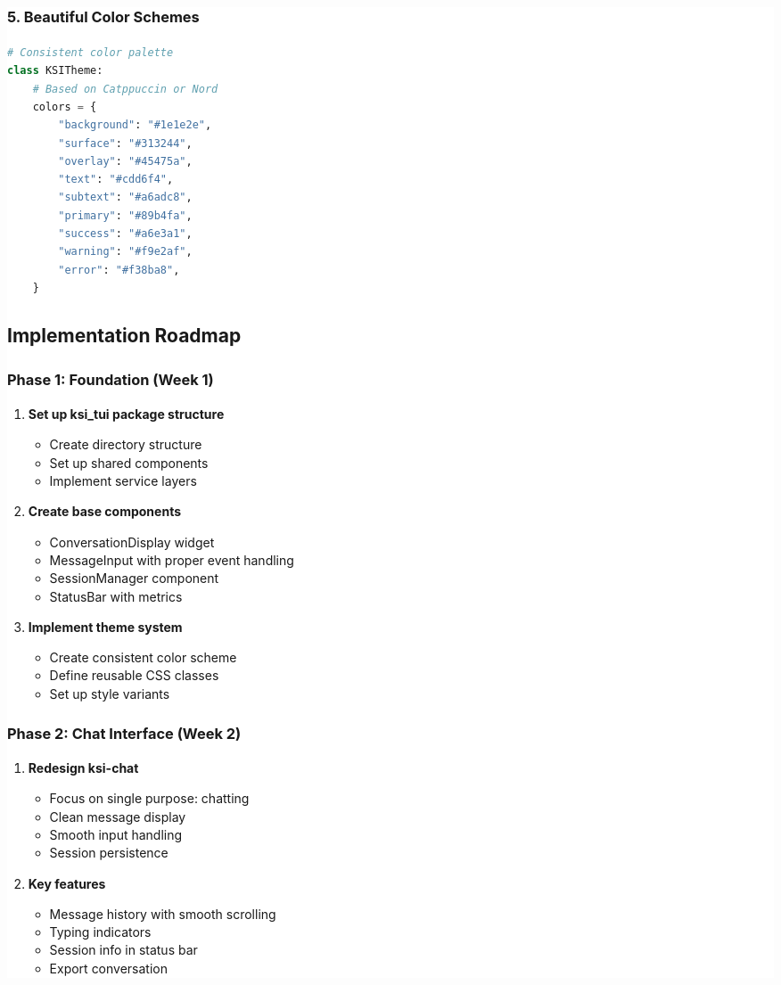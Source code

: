 ### 5. Beautiful Color Schemes

```python
# Consistent color palette
class KSITheme:
    # Based on Catppuccin or Nord
    colors = {
        "background": "#1e1e2e",
        "surface": "#313244",
        "overlay": "#45475a",
        "text": "#cdd6f4",
        "subtext": "#a6adc8",
        "primary": "#89b4fa",
        "success": "#a6e3a1",
        "warning": "#f9e2af",
        "error": "#f38ba8",
    }
```

## Implementation Roadmap

### Phase 1: Foundation (Week 1)

1. **Set up ksi_tui package structure**
   - Create directory structure
   - Set up shared components
   - Implement service layers

2. **Create base components**
   - ConversationDisplay widget
   - MessageInput with proper event handling
   - SessionManager component
   - StatusBar with metrics

3. **Implement theme system**
   - Create consistent color scheme
   - Define reusable CSS classes
   - Set up style variants

### Phase 2: Chat Interface (Week 2)

1. **Redesign ksi-chat**
   - Focus on single purpose: chatting
   - Clean message display
   - Smooth input handling
   - Session persistence

2. **Key features**
   - Message history with smooth scrolling
   - Typing indicators
   - Session info in status bar
   - Export conversation
